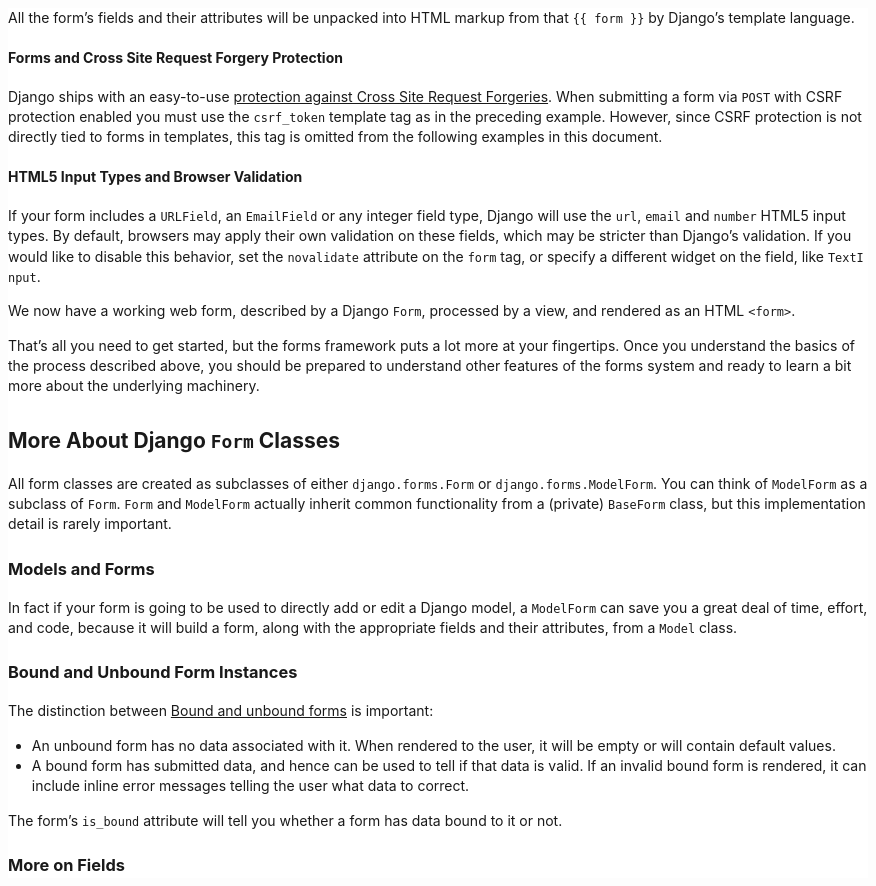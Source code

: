All the form’s fields and their attributes will be unpacked into HTML markup from that `{{ form }}` by Django’s template language.

#### Forms and Cross Site Request Forgery Protection

Django ships with an easy-to-use [protection against Cross Site Request Forgeries](https://docs.djangoproject.com/en/5.2/ref/csrf/). When submitting a form via `POST` with CSRF protection enabled you must use the `csrf_token` template tag as in the preceding example. However, since CSRF protection is not directly tied to forms in templates, this tag is omitted from the following examples in this document.

#### HTML5 Input Types and Browser Validation

If your form includes a `URLField`, an `EmailField` or any integer field type, Django will use the `url`, `email` and `number` HTML5 input types. By default, browsers may apply their own validation on these fields, which may be stricter than Django’s validation. If you would like to disable this behavior, set the `novalidate` attribute on the `form` tag, or specify a different widget on the field, like `TextInput`.

We now have a working web form, described by a Django `Form`, processed by a view, and rendered as an HTML `<form>`.

That’s all you need to get started, but the forms framework puts a lot more at your fingertips. Once you understand the basics of the process described above, you should be prepared to understand other features of the forms system and ready to learn a bit more about the underlying machinery.

## More About Django `Form` Classes

All form classes are created as subclasses of either `django.forms.Form` or `django.forms.ModelForm`. You can think of `ModelForm` as a subclass of `Form`. `Form` and `ModelForm` actually inherit common functionality from a (private) `BaseForm` class, but this implementation detail is rarely important.

### Models and Forms

In fact if your form is going to be used to directly add or edit a Django model, a `ModelForm` can save you a great deal of time, effort, and code, because it will build a form, along with the appropriate fields and their attributes, from a `Model` class.

### Bound and Unbound Form Instances

The distinction between [Bound and unbound forms](https://docs.djangoproject.com/en/5.2/ref/forms/api/#ref-forms-api-bound-unbound) is important:

- An unbound form has no data associated with it. When rendered to the user, it will be empty or will contain default values.
- A bound form has submitted data, and hence can be used to tell if that data is valid. If an invalid bound form is rendered, it can include inline error messages telling the user what data to correct.

The form’s `is_bound` attribute will tell you whether a form has data bound to it or not.

### More on Fields
